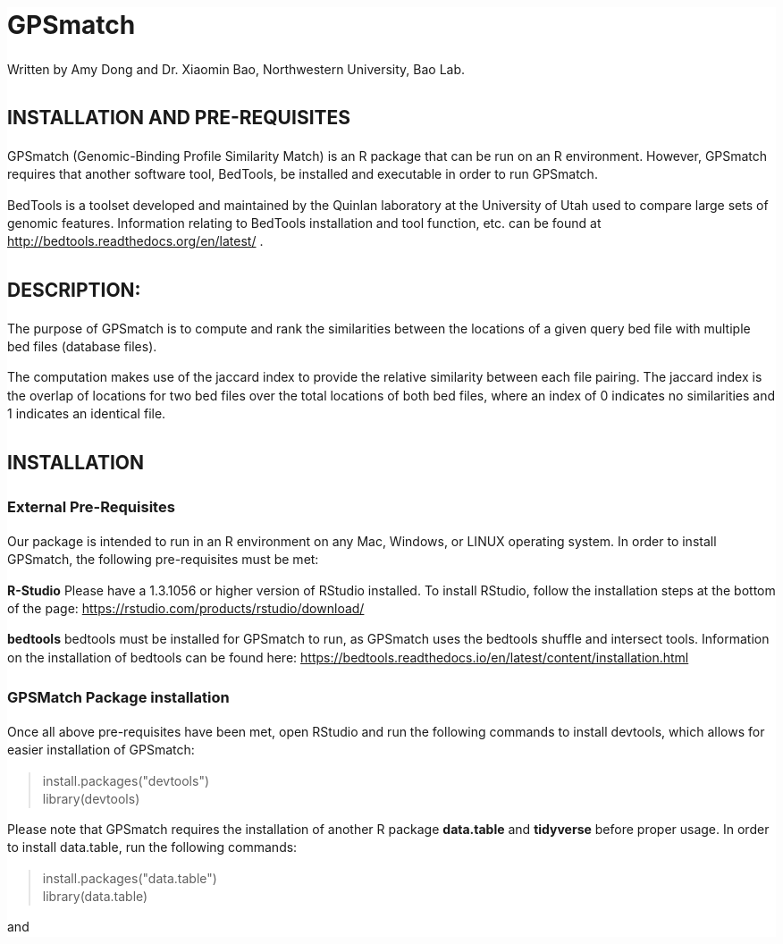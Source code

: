 # GPSmatch

Written by Amy Dong and Dr. Xiaomin Bao, Northwestern University, Bao Lab.

## INSTALLATION AND PRE-REQUISITES

GPSmatch (Genomic-Binding Profile Similarity Match) is an R package that can be run on an R environment. However, GPSmatch requires that another software tool, BedTools, be installed and executable in order to run GPSmatch.

BedTools is a toolset developed and maintained by the Quinlan laboratory at the University of Utah used to compare large sets of genomic features. Information relating to BedTools installation and tool function, etc. can be found at http://bedtools.readthedocs.org/en/latest/ .

## DESCRIPTION:

The purpose of GPSmatch is to compute and rank the similarities between the locations of a given query bed file with multiple bed files (database files).

The computation makes use of the jaccard index to provide the relative similarity between each file pairing. The jaccard index is the overlap of locations for two bed files over the total locations of both bed files, where an index of 0 indicates no similarities and 1 indicates an identical file.

## INSTALLATION

### External Pre-Requisites

Our package is intended to run in an R environment on any Mac, Windows, or LINUX operating system. In order to install GPSmatch, the following pre-requisites must be met:

**R-Studio** Please have a 1.3.1056 or higher version of RStudio installed. To install RStudio, follow the installation steps at the bottom of the page: https://rstudio.com/products/rstudio/download/

**bedtools** bedtools must be installed for GPSmatch to run, as GPSmatch uses the bedtools shuffle and intersect tools. Information on the installation of bedtools can be found here: https://bedtools.readthedocs.io/en/latest/content/installation.html

### GPSMatch Package installation

Once all above pre-requisites have been met, open RStudio and run the following commands to install devtools, which allows for easier installation of GPSmatch:

> install.packages("devtools")\
> library(devtools)

Please note that GPSmatch requires the installation of another R package **data.table** and **tidyverse** before proper usage. In order to install data.table, run the following commands:

> install.packages("data.table")\
>library(data.table)

and 
